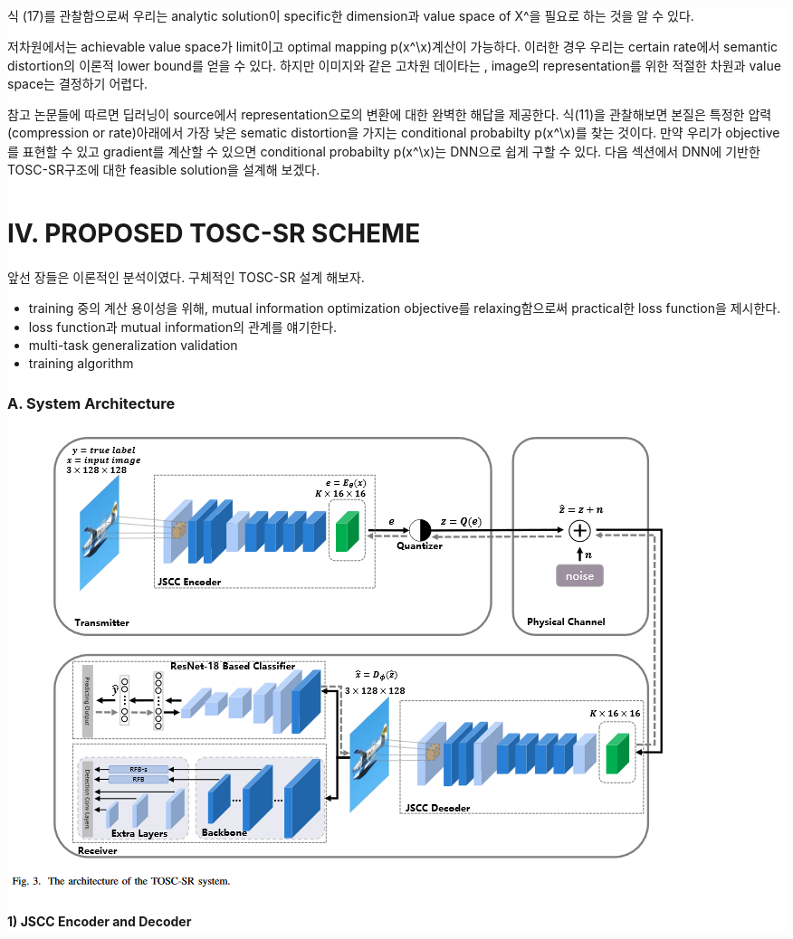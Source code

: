 식 (17)를 관찰함으로써 우리는 analytic solution이 specific한 dimension과 value space of X^을 필요로 하는 것을 알 수 있다.

저차원에서는 achievable value space가 limit이고 optimal mapping p(x^\x)계산이 가능하다. 이러한 경우 우리는 certain rate에서 semantic distortion의 이론적 lower bound를 얻을 수 있다.  하지만 이미지와 같은 고차원 데이타는 , image의 representation를 위한 적절한 차원과 value space는 결정하기 어렵다.

참고 논문들에 따르면 딥러닝이 source에서 representation으로의 변환에 대한 완벽한 해답을 제공한다. 식(11)을 관찰해보면 본질은 특정한 압력(compression or rate)아래에서 가장 낮은 sematic distortion을 가지는 conditional probabilty p(x^\x)를 찾는 것이다. 만약 우리가 objective를 표현할 수 있고 gradient를 계산할 수 있으면 conditional probabilty p(x^\x)는 DNN으로 쉽게 구할 수 있다. 다음 섹션에서 DNN에 기반한 TOSC-SR구조에 대한 feasible solution을 설계해 보겠다. 

# IV. PROPOSED TOSC-SR SCHEME

앞선 장들은 이론적인 분석이였다. 구체적인 TOSC-SR 설계 해보자.

- training 중의 계산 용이성을 위해, mutual information optimization objective를 relaxing함으로써 practical한 loss function을 제시한다.
-  loss function과 mutual information의 관계를 얘기한다.
- multi-task generalization validation
- training algorithm  

### A. System Architecture

![image-20220920121336604](../images/2022-09-19-semantic/image-20220920121336604.png)

#### 1) JSCC Encoder and Decoder
